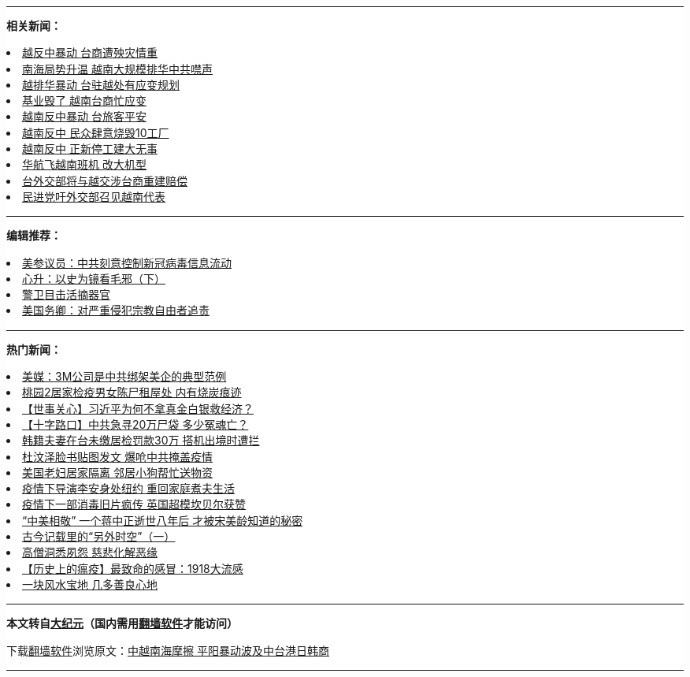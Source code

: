 <hr>


<strong>相关新闻：</strong>
<li><a href="/gb/14/5/14/n4154944.md#1">越反中暴动 台商遭殃灾情重</a></li>
<li><a href="/gb/14/5/14/n4155003.md#1">南海局势升温 越南大规模排华中共噤声</a></li>
<li><a href="/gb/14/5/14/n4155009.md#1">越排华暴动 台驻越处有应变规划</a></li>
<li><a href="/gb/14/5/14/n4155025.md#1">基业毁了  越南台商忙应变</a></li>
<li><a href="/gb/14/5/14/n4155073.md#1">越南反中暴动  台旅客平安</a></li>
<li><a href="/gb/14/5/14/n4155104.md#1">越南反中 民众肆意烧毁10工厂</a></li>
<li><a href="/gb/14/5/14/n4155105.md#1">越南反中  正新停工建大无事</a></li>
<li><a href="/gb/14/5/14/n4155115.md#1">华航飞越南班机  改大机型</a></li>
<li><a href="/gb/14/5/14/n4155158.md#1">台外交部将与越交涉台商重建赔偿</a></li>
<li><a href="/gb/14/5/14/n4155171.md#1">民进党吁外交部召见越南代表</a></li>
<hr>


<strong>编辑推荐：</strong>
<li><a href="/gb/20/2/22/n11887949.md#1">美参议员：中共刻意控制新冠病毒信息流动</a></li>
<li><a href="/gb/18/4/17/n10311201.md#1" target="_blank">心升：以史为镜看毛邪（下）</a></li><li><a href="/gb/16/3/16/n4663449.md?dfh#1" target="_blank">警卫目击活摘器官</a></li><li><a href="/gb/19/6/22/n11340563.md#1" target="_blank">美国务卿：对严重侵犯宗教自由者追责</a></li>
<hr>

<strong>热门新闻：</strong>
<li><a href="/gb/20/4/3/n12001604.md#1">美媒：3M公司是中共绑架美企的典型范例</a></li>
<li><a href="/gb/20/4/3/n12000883.md#1">桃园2居家检疫男女陈尸租屋处 内有烧炭痕迹</a></li>
<li><a href="/gb/20/4/3/n12001498.md#1">【世事关心】习近平为何不拿真金白银救经济？</a></li>
<li><a href="/gb/20/4/3/n11999535.md#1">【十字路口】中共急寻20万尸袋 多少冤魂亡？</a></li>
<li><a href="/gb/20/4/3/n12000962.md#1">韩籍夫妻在台未缴居检罚款30万 搭机出境时遭拦</a></li>
<li><a href="/gb/20/4/3/n12001252.md#1">杜汶泽脸书贴图发文 爆呛中共掩盖疫情</a></li>
<li><a href="/gb/20/4/2/n11997114.md#1">美国老妇居家隔离 邻居小狗帮忙送物资</a></li>
<li><a href="/gb/20/4/1/n11996094.md#1">疫情下导演李安身处纽约 重回家庭煮夫生活</a></li>
<li><a href="/gb/20/4/2/n11998678.md#1">疫情下一部消毒旧片疯传 英国超模坎贝尔获赞</a></li>
<li><a href="/gb/20/4/1/n11994730.md#1">“中美相敬” 一个蒋中正逝世八年后 才被宋美龄知道的秘密</a></li>
<li><a href="/gb/20/3/27/n11979603.md#1">古今记载里的“另外时空”（一）</a></li>
<li><a href="/gb/20/3/27/n11981509.md#1">高僧洞悉夙怨 慈悲化解恶缘</a></li>
<li><a href="/gb/20/4/1/n11996073.md#1">【历史上的瘟疫】最致命的感冒：1918大流感</a></li>
<li><a href="/gb/20/3/18/n11950575.md#1">一块风水宝地 几多善良心地</a></li>
<hr>

<strong>本文转自<a href="https://www.epochtimes.com">大纪元</a>（国内需用<a href="https://github.com/bannedbook/fanqiang/wiki">翻墙软件</a>才能访问）</strong><p>下载<a href="https://github.com/bannedbook/fanqiang/wiki">翻墙软件</a>浏览原文：<a href="https://www.epochtimes.com/gb/14/5/14/n4155707.htm">中越南海摩擦 平阳暴动波及中台港日韩商</a></p><hr>
